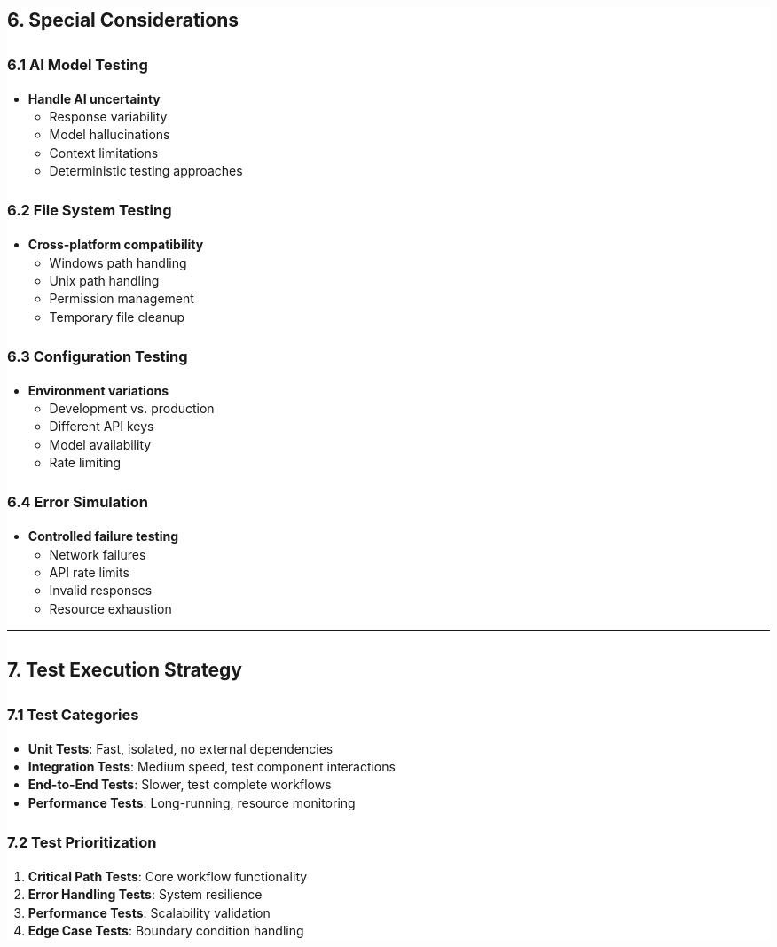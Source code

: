 
## 6. Special Considerations

### 6.1 AI Model Testing

- **Handle AI uncertainty**
  - Response variability
  - Model hallucinations
  - Context limitations
  - Deterministic testing approaches

### 6.2 File System Testing

- **Cross-platform compatibility**
  - Windows path handling
  - Unix path handling
  - Permission management
  - Temporary file cleanup

### 6.3 Configuration Testing

- **Environment variations**
  - Development vs. production
  - Different API keys
  - Model availability
  - Rate limiting

### 6.4 Error Simulation

- **Controlled failure testing**
  - Network failures
  - API rate limits
  - Invalid responses
  - Resource exhaustion

---

## 7. Test Execution Strategy

### 7.1 Test Categories

- **Unit Tests**: Fast, isolated, no external dependencies
- **Integration Tests**: Medium speed, test component interactions
- **End-to-End Tests**: Slower, test complete workflows
- **Performance Tests**: Long-running, resource monitoring

### 7.2 Test Prioritization

1. **Critical Path Tests**: Core workflow functionality
2. **Error Handling Tests**: System resilience
3. **Performance Tests**: Scalability validation
4. **Edge Case Tests**: Boundary condition handling
